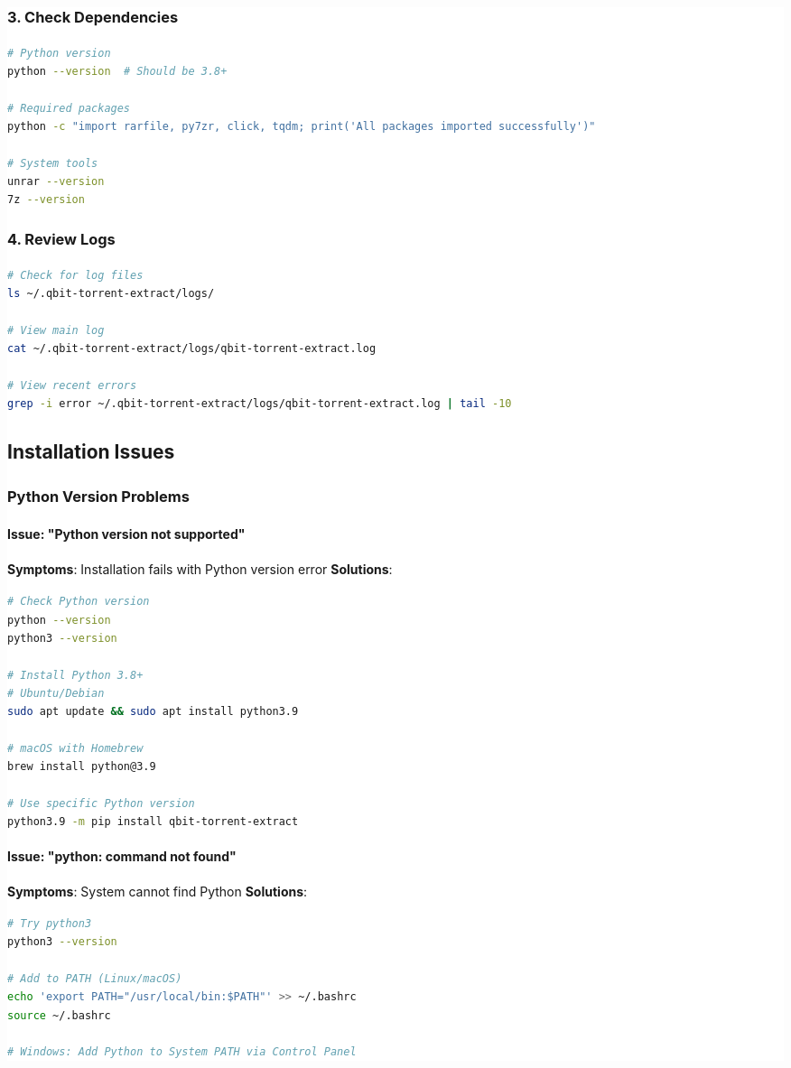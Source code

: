 ### 3. Check Dependencies

```bash
# Python version
python --version  # Should be 3.8+

# Required packages
python -c "import rarfile, py7zr, click, tqdm; print('All packages imported successfully')"

# System tools
unrar --version
7z --version
```

### 4. Review Logs

```bash
# Check for log files
ls ~/.qbit-torrent-extract/logs/

# View main log
cat ~/.qbit-torrent-extract/logs/qbit-torrent-extract.log

# View recent errors
grep -i error ~/.qbit-torrent-extract/logs/qbit-torrent-extract.log | tail -10
```

## Installation Issues

### Python Version Problems

#### Issue: "Python version not supported"
**Symptoms**: Installation fails with Python version error
**Solutions**:
```bash
# Check Python version
python --version
python3 --version

# Install Python 3.8+
# Ubuntu/Debian
sudo apt update && sudo apt install python3.9

# macOS with Homebrew
brew install python@3.9

# Use specific Python version
python3.9 -m pip install qbit-torrent-extract
```

#### Issue: "python: command not found"
**Symptoms**: System cannot find Python
**Solutions**:
```bash
# Try python3
python3 --version

# Add to PATH (Linux/macOS)
echo 'export PATH="/usr/local/bin:$PATH"' >> ~/.bashrc
source ~/.bashrc

# Windows: Add Python to System PATH via Control Panel
```
